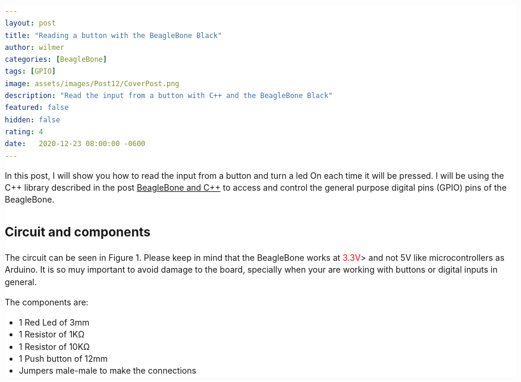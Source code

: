 ```yaml
---
layout: post
title: "Reading a button with the BeagleBone Black"
author: wilmer
categories: [BeagleBone]
tags: [GPIO]
image: assets/images/Post12/CoverPost.png
description: "Read the input from a button with C++ and the BeagleBone Black"
featured: false
hidden: false
rating: 4
date:   2020-12-23 08:00:00 -0600
---
```


In this post, I will show you how to read the input from a button and turn a led On 
each time it will be pressed. I will be using the C++ library described 
in the post <a href="{{ site.baseurl }}{% post_url 2020-12-22-Post10-BeagleBone_GPIOClass %}"> BeagleBone and C++</a> to access and control the general purpose digital pins (GPIO) pins of the BeagleBone.

## Circuit and components

The circuit can be seen in Figure 1. Please keep in mind that the BeagleBone
works at <font color="red">3.3V</font>> and not 5V like microcontrollers 
as Arduino. It is so muy important to avoid damage to the board, specially
when your are working with buttons or digital inputs in general. 

The components are:
<ul>
  <li>1 Red Led of 3mm</li>
  <li>1 Resistor of 1KΩ</li>
  <li>1 Resistor of 10KΩ</li>
  <li>1 Push button of 12mm</li>
  <li>Jumpers male-male to make the connections</li>
</ul>

<figure style="text-align: center; width:70%; 
              margin-left: auto; 
              margin-right: auto;">